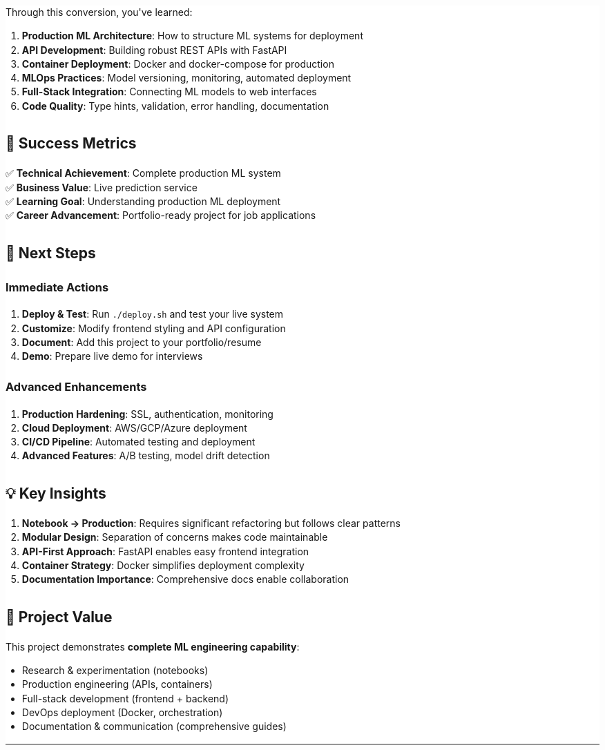 Through this conversion, you've learned:

1. **Production ML Architecture**: How to structure ML systems for deployment
2. **API Development**: Building robust REST APIs with FastAPI
3. **Container Deployment**: Docker and docker-compose for production
4. **MLOps Practices**: Model versioning, monitoring, automated deployment
5. **Full-Stack Integration**: Connecting ML models to web interfaces
6. **Code Quality**: Type hints, validation, error handling, documentation

## 🎉 Success Metrics

✅ **Technical Achievement**: Complete production ML system  
✅ **Business Value**: Live prediction service  
✅ **Learning Goal**: Understanding production ML deployment  
✅ **Career Advancement**: Portfolio-ready project for job applications

## 🚀 Next Steps

### Immediate Actions

1. **Deploy & Test**: Run `./deploy.sh` and test your live system
2. **Customize**: Modify frontend styling and API configuration
3. **Document**: Add this project to your portfolio/resume
4. **Demo**: Prepare live demo for interviews

### Advanced Enhancements

1. **Production Hardening**: SSL, authentication, monitoring
2. **Cloud Deployment**: AWS/GCP/Azure deployment
3. **CI/CD Pipeline**: Automated testing and deployment
4. **Advanced Features**: A/B testing, model drift detection

## 💡 Key Insights

1. **Notebook → Production**: Requires significant refactoring but follows clear patterns
2. **Modular Design**: Separation of concerns makes code maintainable
3. **API-First Approach**: FastAPI enables easy frontend integration
4. **Container Strategy**: Docker simplifies deployment complexity
5. **Documentation Importance**: Comprehensive docs enable collaboration

## 🎯 Project Value

This project demonstrates **complete ML engineering capability**:

- Research & experimentation (notebooks)
- Production engineering (APIs, containers)
- Full-stack development (frontend + backend)
- DevOps deployment (Docker, orchestration)
- Documentation & communication (comprehensive guides)

---

